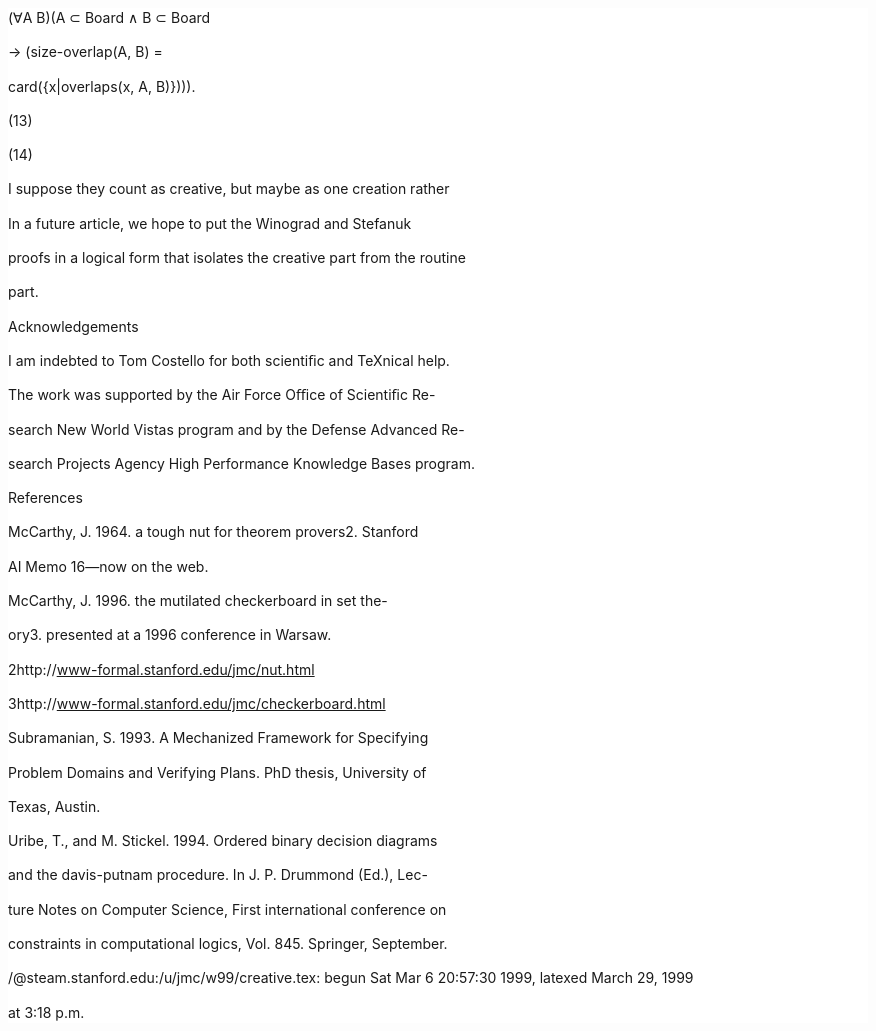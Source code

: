 (∀A B)(A ⊂ Board ∧ B ⊂ Board

→ (size-overlap(A, B) =

card({x|overlaps(x, A, B)}))).

(13)

(14)

I suppose they count as creative, but maybe as one creation rather

In a future article, we hope to put the Winograd and Stefanuk

proofs in a logical form that isolates the creative part from the routine

part.

Acknowledgements

I am indebted to Tom Costello for both scientiﬁc and TeXnical help.

The work was supported by the Air Force Oﬃce of Scientiﬁc Re-

search New World Vistas program and by the Defense Advanced Re-

search Projects Agency High Performance Knowledge Bases program.

References

McCarthy, J. 1964. a tough nut for theorem provers2. Stanford

AI Memo 16—now on the web.

McCarthy, J. 1996. the mutilated checkerboard in set the-

ory3. presented at a 1996 conference in Warsaw.

2http://www-formal.stanford.edu/jmc/nut.html

3http://www-formal.stanford.edu/jmc/checkerboard.html

Subramanian, S. 1993. A Mechanized Framework for Specifying

Problem Domains and Verifying Plans. PhD thesis, University of

Texas, Austin.

Uribe, T., and M. Stickel. 1994. Ordered binary decision diagrams

and the davis-putnam procedure. In J. P. Drummond (Ed.), Lec-

ture Notes on Computer Science, First international conference on

constraints in computational logics, Vol. 845. Springer, September.

/@steam.stanford.edu:/u/jmc/w99/creative.tex: begun Sat Mar 6 20:57:30 1999, latexed March 29, 1999

at 3:18 p.m.

